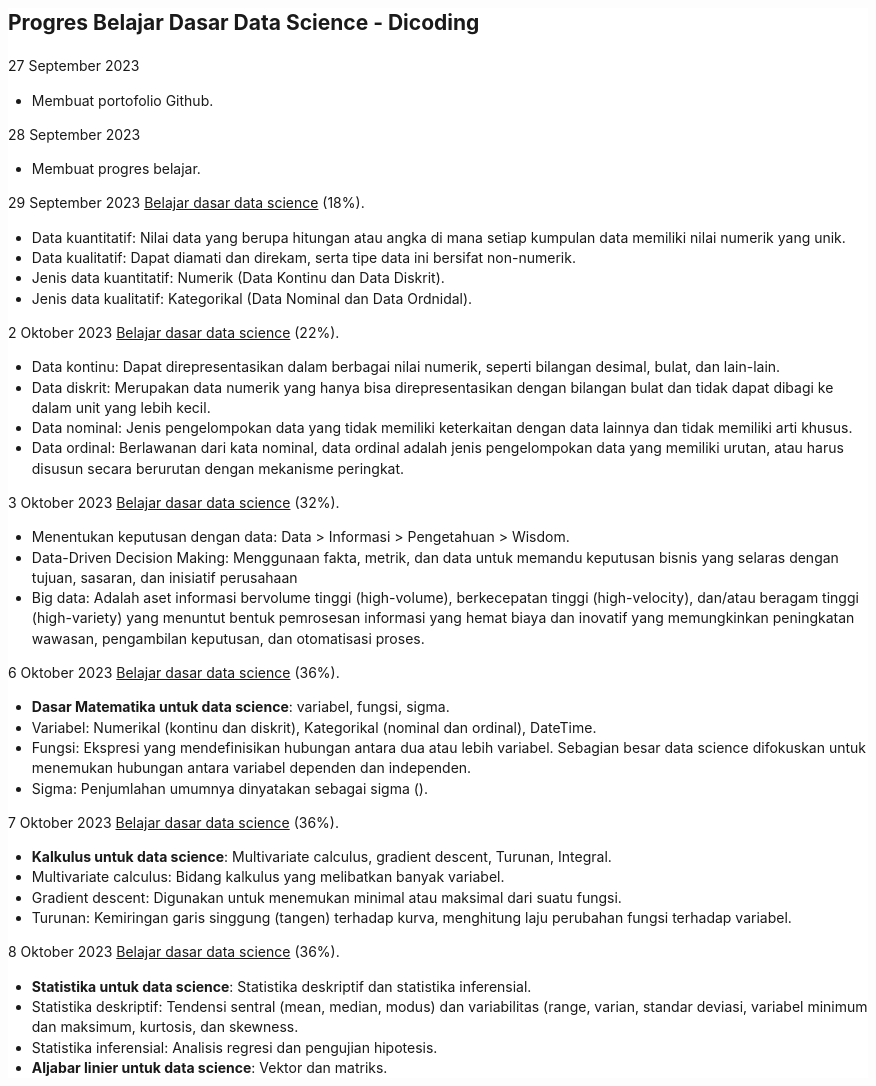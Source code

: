 ## Progres Belajar Dasar Data Science - Dicoding

27 September 2023
- Membuat portofolio Github.

28 September 2023
- Membuat progres belajar.

29 September 2023
[Belajar dasar data science](https://www.dicoding.com/academies/615) (18%).
- Data kuantitatif: Nilai data yang berupa hitungan atau angka di mana setiap kumpulan data memiliki nilai numerik yang unik.
- Data kualitatif: Dapat diamati dan direkam, serta tipe data ini bersifat non-numerik.
- Jenis data kuantitatif: Numerik (Data Kontinu dan Data Diskrit).
- Jenis data kualitatif: Kategorikal (Data Nominal dan Data Ordnidal).

2 Oktober 2023
[Belajar dasar data science](https://www.dicoding.com/academies/615) (22%).
- Data kontinu: Dapat direpresentasikan dalam berbagai nilai numerik, seperti bilangan desimal, bulat, dan lain-lain.
- Data diskrit: Merupakan data numerik yang hanya bisa direpresentasikan dengan bilangan bulat dan tidak dapat dibagi ke dalam unit yang lebih kecil.
- Data nominal: Jenis pengelompokan data yang tidak memiliki keterkaitan dengan data lainnya dan tidak memiliki arti khusus.
- Data ordinal: Berlawanan dari kata nominal, data ordinal adalah jenis pengelompokan data yang memiliki urutan, atau harus disusun secara berurutan dengan mekanisme peringkat.

3 Oktober 2023
[Belajar dasar data science](https://www.dicoding.com/academies/615) (32%).
- Menentukan keputusan dengan data: Data > Informasi > Pengetahuan > Wisdom.
- Data-Driven Decision Making: Menggunaan fakta, metrik, dan data untuk memandu keputusan bisnis yang selaras dengan tujuan, sasaran, dan inisiatif perusahaan
- Big data: Adalah aset informasi bervolume tinggi (high-volume), berkecepatan tinggi (high-velocity), dan/atau beragam tinggi (high-variety) yang menuntut bentuk pemrosesan informasi yang hemat biaya dan inovatif yang memungkinkan peningkatan wawasan, pengambilan keputusan, dan otomatisasi proses.

6 Oktober 2023
[Belajar dasar data science](https://www.dicoding.com/academies/615) (36%).
- **Dasar Matematika untuk data science**: variabel, fungsi, sigma.
- Variabel: Numerikal (kontinu dan diskrit), Kategorikal (nominal dan ordinal), DateTime.
- Fungsi: Ekspresi yang mendefinisikan hubungan antara dua atau lebih variabel. Sebagian besar data science difokuskan untuk menemukan hubungan antara variabel dependen dan independen.
- Sigma: Penjumlahan umumnya dinyatakan sebagai sigma ().

7 Oktober 2023
[Belajar dasar data science](https://www.dicoding.com/academies/615) (36%).
- **Kalkulus untuk data science**: Multivariate calculus, gradient descent, Turunan, Integral.
- Multivariate calculus: Bidang kalkulus yang melibatkan banyak variabel.
- Gradient descent: Digunakan untuk menemukan minimal atau maksimal dari suatu fungsi.
- Turunan: Kemiringan garis singgung (tangen) terhadap kurva, menghitung laju perubahan fungsi terhadap variabel.

8 Oktober 2023
[Belajar dasar data science](https://www.dicoding.com/academies/615) (36%).
- **Statistika untuk data science**: Statistika deskriptif dan statistika inferensial.
- Statistika deskriptif: Tendensi sentral (mean, median, modus) dan variabilitas (range, varian, standar deviasi, variabel minimum dan maksimum, kurtosis, dan skewness.
- Statistika inferensial: Analisis regresi dan pengujian hipotesis.
- **Aljabar linier untuk data science**: Vektor dan matriks.
